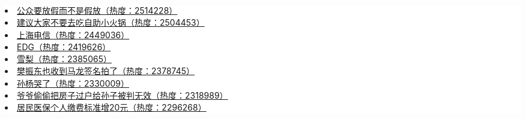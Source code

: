 <li>
<a href="https://s.weibo.com/weibo?q=%23%E5%85%AC%E4%BC%97%E8%A6%81%E6%94%BE%E5%81%87%E8%80%8C%E4%B8%8D%E6%98%AF%E5%81%87%E6%94%BE%23" target="weibo">
公众要放假而不是假放（热度：2514228）
</a>
</li>

<li>
<a href="https://s.weibo.com/weibo?q=%23%E5%BB%BA%E8%AE%AE%E5%A4%A7%E5%AE%B6%E4%B8%8D%E8%A6%81%E5%8E%BB%E5%90%83%E8%87%AA%E5%8A%A9%E5%B0%8F%E7%81%AB%E9%94%85%23" target="weibo">
建议大家不要去吃自助小火锅（热度：2504453）
</a>
</li>

<li>
<a href="https://s.weibo.com/weibo?q=%23%E4%B8%8A%E6%B5%B7%E7%94%B5%E4%BF%A1%23" target="weibo">
上海电信（热度：2449036）
</a>
</li>

<li>
<a href="https://s.weibo.com/weibo?q=%23EDG%23" target="weibo">
EDG（热度：2419626）
</a>
</li>

<li>
<a href="https://s.weibo.com/weibo?q=%23%E9%9B%AA%E6%A2%A8%23" target="weibo">
雪梨（热度：2385065）
</a>
</li>

<li>
<a href="https://s.weibo.com/weibo?q=%23%E6%A8%8A%E6%8C%AF%E4%B8%9C%E4%B9%9F%E6%94%B6%E5%88%B0%E9%A9%AC%E9%BE%99%E7%AD%BE%E5%90%8D%E6%8B%8D%E4%BA%86%23" target="weibo">
樊振东也收到马龙签名拍了（热度：2378745）
</a>
</li>

<li>
<a href="https://s.weibo.com/weibo?q=%23%E5%AD%99%E6%9D%A8%E5%93%AD%E4%BA%86%23" target="weibo">
孙杨哭了（热度：2330009）
</a>
</li>

<li>
<a href="https://s.weibo.com/weibo?q=%23%E7%88%B7%E7%88%B7%E5%81%B7%E5%81%B7%E6%8A%8A%E6%88%BF%E5%AD%90%E8%BF%87%E6%88%B7%E7%BB%99%E5%AD%99%E5%AD%90%E8%A2%AB%E5%88%A4%E6%97%A0%E6%95%88%23" target="weibo">
爷爷偷偷把房子过户给孙子被判无效（热度：2318989）
</a>
</li>

<li>
<a href="https://s.weibo.com/weibo?q=%23%E5%B1%85%E6%B0%91%E5%8C%BB%E4%BF%9D%E4%B8%AA%E4%BA%BA%E7%BC%B4%E8%B4%B9%E6%A0%87%E5%87%86%E5%A2%9E20%E5%85%83%23" target="weibo">
居民医保个人缴费标准增20元（热度：2296268）
</a>
</li>
